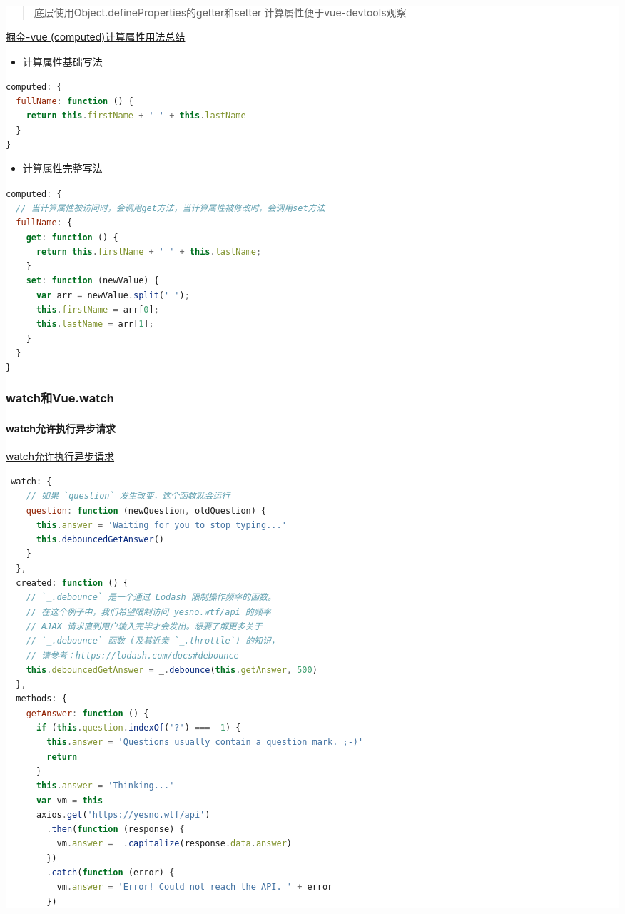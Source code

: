 > 底层使用Object.defineProperties的getter和setter
> 计算属性便于vue-devtools观察

[掘金-vue (computed)计算属性用法总结](https://juejin.cn/post/7176807184368402487)
- 计算属性基础写法
```js
computed: {
  fullName: function () {
    return this.firstName + ' ' + this.lastName
  }
}
```
- 计算属性完整写法
```js
computed: {
  // 当计算属性被访问时，会调用get方法，当计算属性被修改时，会调用set方法
  fullName: {
    get: function () {
      return this.firstName + ' ' + this.lastName;
    }
    set: function (newValue) {
      var arr = newValue.split(' ');
      this.firstName = arr[0];
      this.lastName = arr[1];
    } 
  }
}
```
### watch和Vue.watch

#### watch允许执行异步请求

[watch允许执行异步请求](https://v2.cn.vuejs.org/v2/guide/computed.html#%E4%BE%A6%E5%90%AC%E5%99%A8)

```js
 watch: {
    // 如果 `question` 发生改变，这个函数就会运行
    question: function (newQuestion, oldQuestion) {
      this.answer = 'Waiting for you to stop typing...'
      this.debouncedGetAnswer()
    }
  },
  created: function () {
    // `_.debounce` 是一个通过 Lodash 限制操作频率的函数。
    // 在这个例子中，我们希望限制访问 yesno.wtf/api 的频率
    // AJAX 请求直到用户输入完毕才会发出。想要了解更多关于
    // `_.debounce` 函数 (及其近亲 `_.throttle`) 的知识，
    // 请参考：https://lodash.com/docs#debounce
    this.debouncedGetAnswer = _.debounce(this.getAnswer, 500)
  },
  methods: {
    getAnswer: function () {
      if (this.question.indexOf('?') === -1) {
        this.answer = 'Questions usually contain a question mark. ;-)'
        return
      }
      this.answer = 'Thinking...'
      var vm = this
      axios.get('https://yesno.wtf/api')
        .then(function (response) {
          vm.answer = _.capitalize(response.data.answer)
        })
        .catch(function (error) {
          vm.answer = 'Error! Could not reach the API. ' + error
        })
```